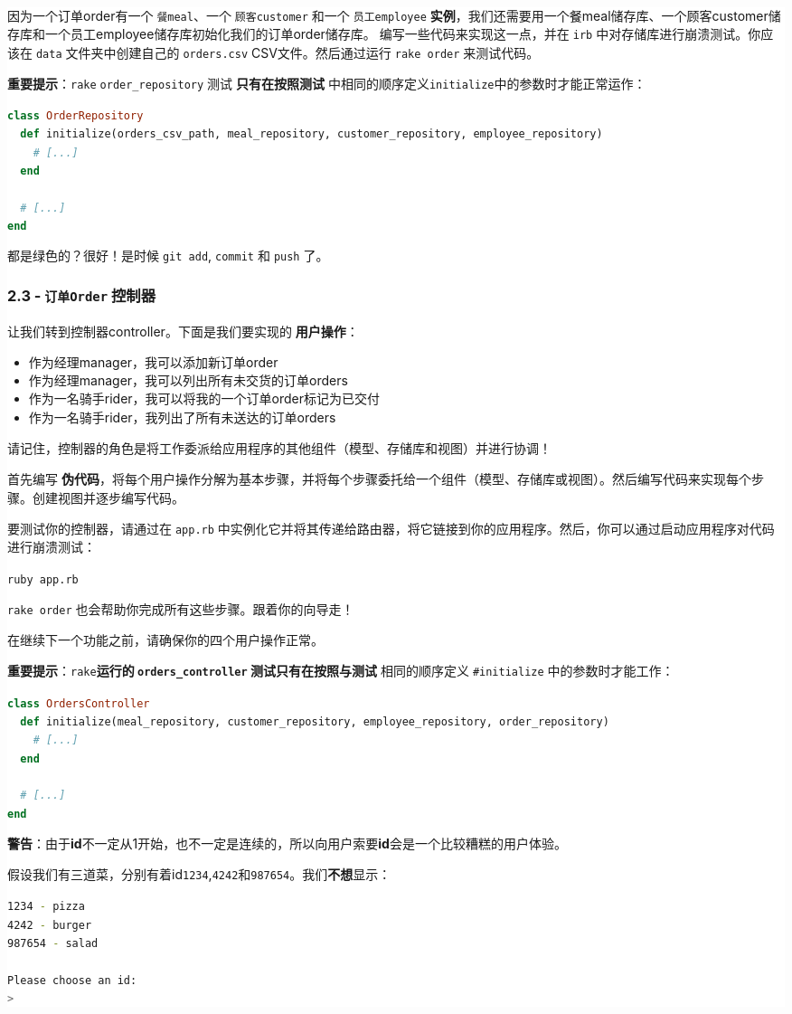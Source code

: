 因为一个订单order有一个 `餐meal`、一个 `顾客customer` 和一个 `员工employee` **实例**，我们还需要用一个餐meal储存库、一个顾客customer储存库和一个员工employee储存库初始化我们的订单order储存库。
编写一些代码来实现这一点，并在 `irb` 中对存储库进行崩溃测试。你应该在 `data` 文件夹中创建自己的 `orders.csv` CSV文件。然后通过运行 `rake order` 来测试代码。

**重要提示**：`rake` `order_repository` 测试 **只有在按照测试** 中相同的顺序定义`initialize`中的参数时才能正常运作：

```ruby
class OrderRepository
  def initialize(orders_csv_path, meal_repository, customer_repository, employee_repository)
    # [...]
  end

  # [...]
end
```

都是绿色的？很好！是时候 `git add`, `commit` 和 `push` 了。

### 2.3 - `订单Order` 控制器

让我们转到控制器controller。下面是我们要实现的 **用户操作**：

- 作为经理manager，我可以添加新订单order
- 作为经理manager，我可以列出所有未交货的订单orders
- 作为一名骑手rider，我可以将我的一个订单order标记为已交付
- 作为一名骑手rider，我列出了所有未送达的订单orders

请记住，控制器的角色是将工作委派给应用程序的其他组件（模型、存储库和视图）并进行协调！

首先编写 **伪代码**，将每个用户操作分解为基本步骤，并将每个步骤委托给一个组件（模型、存储库或视图）。然后编写代码来实现每个步骤。创建视图并逐步编写代码。

要测试你的控制器，请通过在 `app.rb` 中实例化它并将其传递给路由器，将它链接到你的应用程序。然后，你可以通过启动应用程序对代码进行崩溃测试：

```bash
ruby app.rb
```

`rake order` 也会帮助你完成所有这些步骤。跟着你的向导走！

在继续下一个功能之前，请确保你的四个用户操作正常。

**重要提示**：`rake`**运行的 `orders_controller` 测试只有在按照与测试** 相同的顺序定义 `#initialize` 中的参数时才能工作：

```ruby
class OrdersController
  def initialize(meal_repository, customer_repository, employee_repository, order_repository)
    # [...]
  end

  # [...]
end
```

**警告**：由于**id**不一定从1开始，也不一定是连续的，所以向用户索要**id**会是一个比较糟糕的用户体验。

假设我们有三道菜，分别有着id`1234`,`4242`和`987654`。我们**不想**显示：

```bash
1234 - pizza
4242 - burger
987654 - salad

Please choose an id:
>
```
